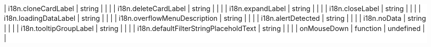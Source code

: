 | i18n.cloneCardLabel                   | string                                                                                                                                                |                                                                                                                                                                                |                                                                                                                                                                  |
| i18n.deleteCardLabel                  | string                                                                                                                                                |                                                                                                                                                                                |                                                                                                                                                                  |
| i18n.expandLabel                      | string                                                                                                                                                |                                                                                                                                                                                |                                                                                                                                                                  |
| i18n.closeLabel                       | string                                                                                                                                                |                                                                                                                                                                                |                                                                                                                                                                  |
| i18n.loadingDataLabel                 | string                                                                                                                                                |                                                                                                                                                                                |                                                                                                                                                                  |
| i18n.overflowMenuDescription          | string                                                                                                                                                |                                                                                                                                                                                |                                                                                                                                                                  |
| i18n.alertDetected                    | string                                                                                                                                                |                                                                                                                                                                                |                                                                                                                                                                  |
| i18n.noData                           | string                                                                                                                                                |                                                                                                                                                                                |                                                                                                                                                                  |
| i18n.tooltipGroupLabel                | string                                                                                                                                                |                                                                                                                                                                                |                                                                                                                                                                  |
| i18n.defaultFilterStringPlaceholdText | string                                                                                                                                                |                                                                                                                                                                                |                                                                                                                                                                  |
| onMouseDown                           | function                                                                                                                                              | undefined                                                                                                                                                                      |                                                                                                                                                                  |